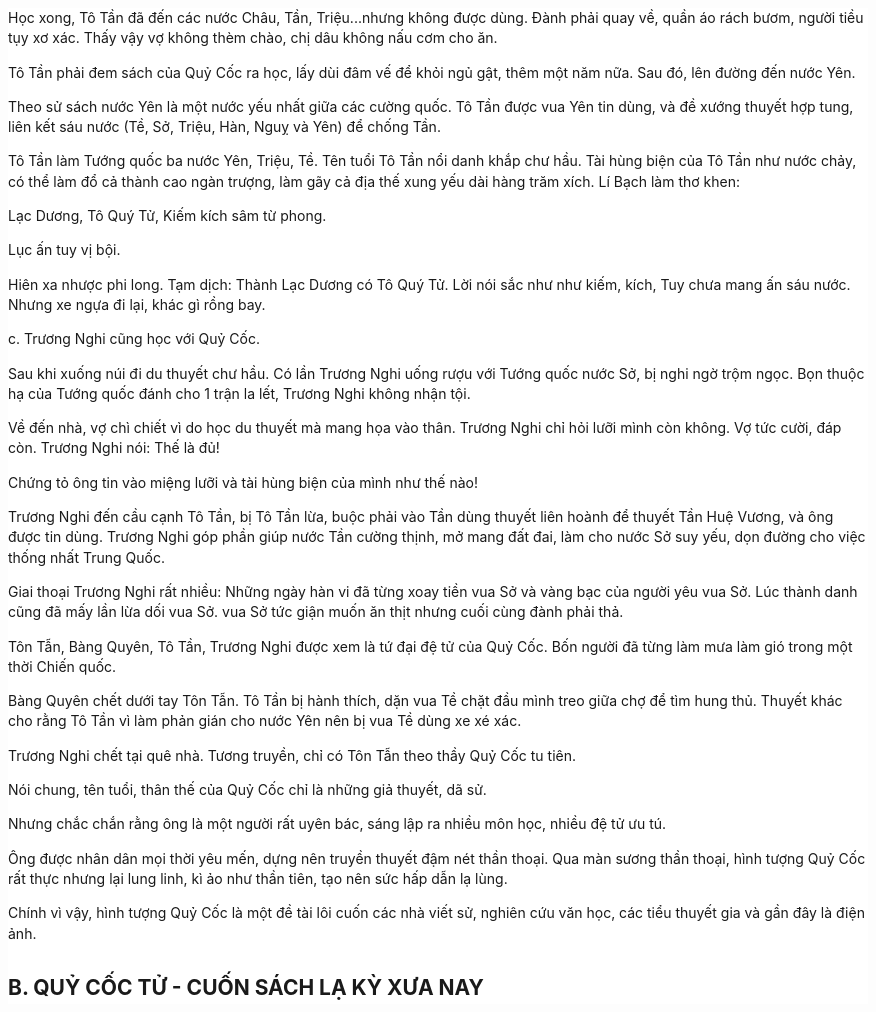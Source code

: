 Học xong, Tô Tần đã đến các nước Châu, Tần, Triệu...nhưng không được dùng. Đành phải quay về, quần áo rách bươm, người tiều tụy xơ xác. Thấy vậy vợ không thèm chào, chị dâu không nấu cơm cho ăn.

Tô Tần phải đem sách của Quỷ Cốc ra học, lấy dùi đâm vế để khỏi ngủ gật, thêm một năm nữa. Sau đó, lên đường đến nước Yên.

Theo sử sách nước Yên là một nước yếu nhất giữa các cường quốc. Tô Tần được vua Yên tin dùng, và đề xướng thuyết hợp tung, liên kết sáu nước (Tề, Sở, Triệu, Hàn, Nguỵ và Yên) để chống Tần.

Tô Tần làm Tướng quốc ba nước Yên, Triệu, Tề. Tên tuổi Tô Tần nổi danh khắp chư hầu. Tài hùng biện của Tô Tần như nước chảy, có thể làm đổ cả thành cao ngàn trượng, làm gãy cả địa thế xung yếu dài hàng trăm xích. Lí Bạch làm thơ khen:

Lạc Dương, Tô Quý Tử, Kiếm kích sâm từ phong.

Lục ấn tuy vị bội.

Hiên xa nhược phi long. Tạm dịch:
Thành Lạc Dương có Tô Quý Tử. Lời nói sắc như như kiếm, kích, Tuy chưa mang ấn sáu nước.
Nhưng xe ngựa đi lại, khác gì rồng bay.

c. Trương Nghi cũng học với Quỷ Cốc.

Sau khi xuống núi đi du thuyết chư hầu. Có lần Trương Nghi uống rượu với Tướng quốc nước Sở, bị nghi ngờ trộm ngọc. Bọn thuộc hạ của Tướng quốc đánh cho 1 trận la lết, Trương Nghi không nhận tội.

Về đến nhà, vợ chì chiết vì do học du thuyết mà mang họa vào thân. Trương Nghi chỉ hỏi lưỡi mình còn không. Vợ tức cười, đáp còn. Trương Nghi nói: Thế là đủ!

Chứng tỏ ông tin vào miệng lưỡi và tài hùng biện của mình như thế nào!

Trương Nghi đến cầu cạnh Tô Tần, bị Tô Tần lừa, buộc phải vào Tần dùng thuyết liên hoành để thuyết Tần Huệ Vương, và ông được tin dùng. Trương Nghi góp phần giúp nước Tần cường thịnh, mở mang đất đai, làm cho nước Sở suy yếu, dọn đường cho việc thống nhất Trung Quốc.

Giai thoại Trương Nghi rất nhiều: Những ngày hàn vi đã từng xoay tiền vua Sở và vàng bạc của người yêu vua Sở. Lúc thành danh cũng đã mấy lần lừa dối vua Sở. vua Sở tức giận muốn ăn thịt nhưng cuối cùng đành phải thả.

Tôn Tẫn, Bàng Quyên, Tô Tần, Trương Nghi được xem là tứ đại đệ tử của Quỷ Cốc. Bốn người đã từng làm mưa làm gió trong một thời Chiến quốc.

Bàng Quyên chết dưới tay Tôn Tẫn. Tô Tần bị hành thích, dặn vua Tề chặt đầu mình treo giữa chợ để tìm hung thủ. Thuyết khác cho rằng Tô Tần vì làm phản gián cho nước Yên nên bị vua Tề dùng xe xé xác.

Trương Nghi chết tại quê nhà. Tương truyền, chỉ có Tôn Tẫn theo thầy Quỷ Cốc tu tiên.

Nói chung, tên tuổi, thân thế của Quỷ Cốc chỉ là những giả thuyết, dã sử.

Nhưng chắc chắn rằng ông là một người rất uyên bác, sáng lập ra nhiều môn học, nhiều đệ tử ưu tú.

Ông được nhân dân mọi thời yêu mến, dựng nên truyền thuyết đậm nét thần thoại. Qua màn sương thần thoại, hình tượng Quỷ Cốc rất thực nhưng lại lung linh, kì ảo như thần tiên, tạo nên sức hấp dẫn lạ lùng.

Chính vì vậy, hình tượng Quỷ Cốc là một đề tài lôi cuốn các nhà viết sử, nghiên cứu văn học, các tiểu thuyết gia và gần đây là điện ảnh.

## B. QUỶ CỐC TỬ - CUỐN SÁCH LẠ KỲ XƯA NAY
